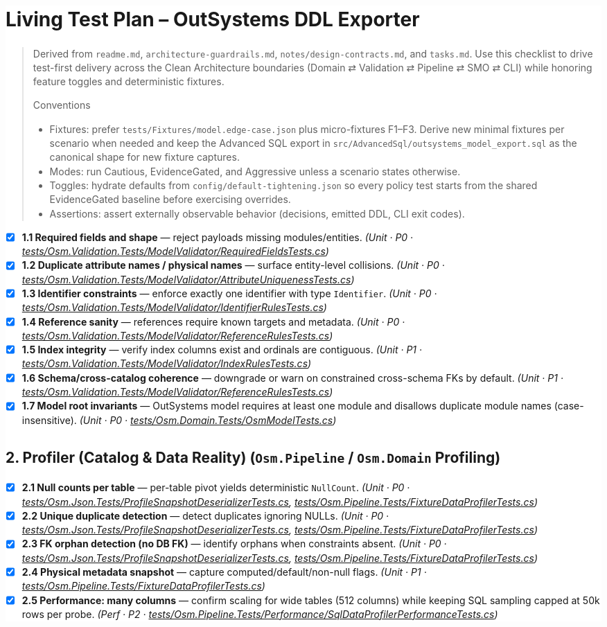 # Living Test Plan – OutSystems DDL Exporter

> Derived from `readme.md`, `architecture-guardrails.md`, `notes/design-contracts.md`, and `tasks.md`. Use this checklist to drive test-first delivery across the Clean Architecture boundaries (Domain ⇄ Validation ⇄ Pipeline ⇄ SMO ⇄ CLI) while honoring feature toggles and deterministic fixtures.
>
> Conventions
> - Fixtures: prefer `tests/Fixtures/model.edge-case.json` plus micro-fixtures F1–F3. Derive new minimal fixtures per scenario when needed and keep the Advanced SQL export in `src/AdvancedSql/outsystems_model_export.sql` as the canonical shape for new fixture captures.
> - Modes: run Cautious, EvidenceGated, and Aggressive unless a scenario states otherwise.
> - Toggles: hydrate defaults from `config/default-tightening.json` so every policy test starts from the shared EvidenceGated baseline before exercising overrides.
> - Assertions: assert externally observable behavior (decisions, emitted DDL, CLI exit codes).

- [x] **1.1 Required fields and shape** — reject payloads missing modules/entities. *(Unit · P0 · [tests/Osm.Validation.Tests/ModelValidator/RequiredFieldsTests.cs](tests/Osm.Validation.Tests/ModelValidator/RequiredFieldsTests.cs))*
- [x] **1.2 Duplicate attribute names / physical names** — surface entity-level collisions. *(Unit · P0 · [tests/Osm.Validation.Tests/ModelValidator/AttributeUniquenessTests.cs](tests/Osm.Validation.Tests/ModelValidator/AttributeUniquenessTests.cs))*
- [x] **1.3 Identifier constraints** — enforce exactly one identifier with type `Identifier`. *(Unit · P0 · [tests/Osm.Validation.Tests/ModelValidator/IdentifierRulesTests.cs](tests/Osm.Validation.Tests/ModelValidator/IdentifierRulesTests.cs))*
- [x] **1.4 Reference sanity** — references require known targets and metadata. *(Unit · P0 · [tests/Osm.Validation.Tests/ModelValidator/ReferenceRulesTests.cs](tests/Osm.Validation.Tests/ModelValidator/ReferenceRulesTests.cs))*
- [x] **1.5 Index integrity** — verify index columns exist and ordinals are contiguous. *(Unit · P1 · [tests/Osm.Validation.Tests/ModelValidator/IndexRulesTests.cs](tests/Osm.Validation.Tests/ModelValidator/IndexRulesTests.cs))*
- [x] **1.6 Schema/cross-catalog coherence** — downgrade or warn on constrained cross-schema FKs by default. *(Unit · P1 · [tests/Osm.Validation.Tests/ModelValidator/ReferenceRulesTests.cs](tests/Osm.Validation.Tests/ModelValidator/ReferenceRulesTests.cs))*
- [x] **1.7 Model root invariants** — OutSystems model requires at least one module and disallows duplicate module names (case-insensitive). *(Unit · P0 · [tests/Osm.Domain.Tests/OsmModelTests.cs](tests/Osm.Domain.Tests/OsmModelTests.cs))*

## 2. Profiler (Catalog & Data Reality) (`Osm.Pipeline` / `Osm.Domain` Profiling)
- [x] **2.1 Null counts per table** — per-table pivot yields deterministic `NullCount`. *(Unit · P0 · [tests/Osm.Json.Tests/ProfileSnapshotDeserializerTests.cs](tests/Osm.Json.Tests/ProfileSnapshotDeserializerTests.cs), [tests/Osm.Pipeline.Tests/FixtureDataProfilerTests.cs](tests/Osm.Pipeline.Tests/FixtureDataProfilerTests.cs))*
- [x] **2.2 Unique duplicate detection** — detect duplicates ignoring NULLs. *(Unit · P0 · [tests/Osm.Json.Tests/ProfileSnapshotDeserializerTests.cs](tests/Osm.Json.Tests/ProfileSnapshotDeserializerTests.cs), [tests/Osm.Pipeline.Tests/FixtureDataProfilerTests.cs](tests/Osm.Pipeline.Tests/FixtureDataProfilerTests.cs))*
- [x] **2.3 FK orphan detection (no DB FK)** — identify orphans when constraints absent. *(Unit · P0 · [tests/Osm.Json.Tests/ProfileSnapshotDeserializerTests.cs](tests/Osm.Json.Tests/ProfileSnapshotDeserializerTests.cs), [tests/Osm.Pipeline.Tests/FixtureDataProfilerTests.cs](tests/Osm.Pipeline.Tests/FixtureDataProfilerTests.cs))*
- [x] **2.4 Physical metadata snapshot** — capture computed/default/non-null flags. *(Unit · P1 · [tests/Osm.Pipeline.Tests/FixtureDataProfilerTests.cs](tests/Osm.Pipeline.Tests/FixtureDataProfilerTests.cs))*
- [x] **2.5 Performance: many columns** — confirm scaling for wide tables (512 columns) while keeping SQL sampling capped at 50k rows per probe. *(Perf · P2 · [tests/Osm.Pipeline.Tests/Performance/SqlDataProfilerPerformanceTests.cs](tests/Osm.Pipeline.Tests/Performance/SqlDataProfilerPerformanceTests.cs))*
